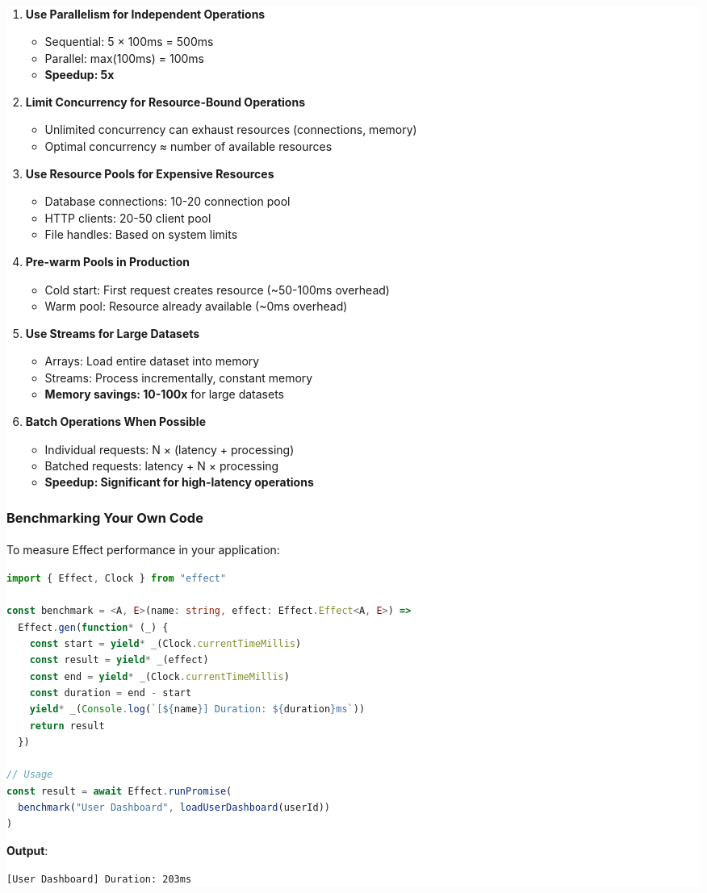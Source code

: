 1. **Use Parallelism for Independent Operations**
   - Sequential: 5 × 100ms = 500ms
   - Parallel: max(100ms) = 100ms
   - **Speedup: 5x**

2. **Limit Concurrency for Resource-Bound Operations**
   - Unlimited concurrency can exhaust resources (connections, memory)
   - Optimal concurrency ≈ number of available resources

3. **Use Resource Pools for Expensive Resources**
   - Database connections: 10-20 connection pool
   - HTTP clients: 20-50 client pool
   - File handles: Based on system limits

4. **Pre-warm Pools in Production**
   - Cold start: First request creates resource (~50-100ms overhead)
   - Warm pool: Resource already available (~0ms overhead)

5. **Use Streams for Large Datasets**
   - Arrays: Load entire dataset into memory
   - Streams: Process incrementally, constant memory
   - **Memory savings: 10-100x** for large datasets

6. **Batch Operations When Possible**
   - Individual requests: N × (latency + processing)
   - Batched requests: latency + N × processing
   - **Speedup: Significant for high-latency operations**

### Benchmarking Your Own Code

To measure Effect performance in your application:

```typescript
import { Effect, Clock } from "effect"

const benchmark = <A, E>(name: string, effect: Effect.Effect<A, E>) =>
  Effect.gen(function* (_) {
    const start = yield* _(Clock.currentTimeMillis)
    const result = yield* _(effect)
    const end = yield* _(Clock.currentTimeMillis)
    const duration = end - start
    yield* _(Console.log(`[${name}] Duration: ${duration}ms`))
    return result
  })

// Usage
const result = await Effect.runPromise(
  benchmark("User Dashboard", loadUserDashboard(userId))
)
```

**Output**:
```
[User Dashboard] Duration: 203ms
```
